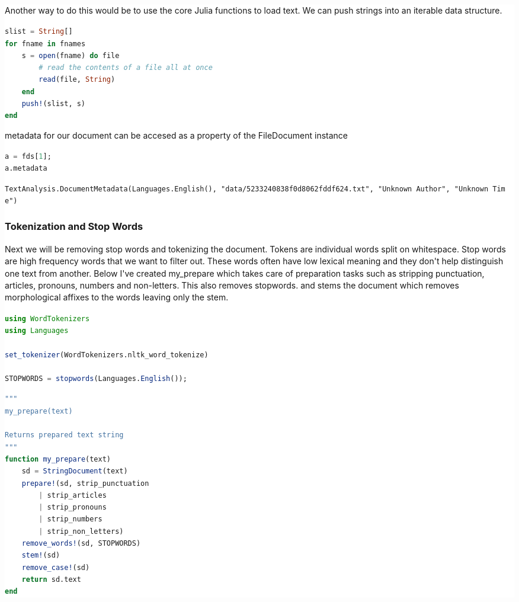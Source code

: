 

Another way to do this would be to use the core Julia functions to load text. We can push strings into an iterable data structure.


```julia
slist = String[]
for fname in fnames
    s = open(fname) do file
        # read the contents of a file all at once
        read(file, String)
    end
    push!(slist, s)
end
```

metadata for our document can be accesed as a property of the FileDocument instance


```julia
a = fds[1];
a.metadata
```




    TextAnalysis.DocumentMetadata(Languages.English(), "data/5233240838f0d8062fddf624.txt", "Unknown Author", "Unknown Time")



### Tokenization and Stop Words

Next we will be removing stop words and tokenizing the document. Tokens are individual words split on whitespace. Stop words are high frequency words that we want to filter out. These words often have low lexical meaning and they don't help distinguish one text from another. Below I've created my_prepare which takes care of preparation tasks such as stripping punctuation, articles, pronouns, numbers and non-letters. This also removes stopwords. and stems the document which removes morphological affixes to the words leaving only the stem.


```julia
using WordTokenizers
using Languages

set_tokenizer(WordTokenizers.nltk_word_tokenize)

STOPWORDS = stopwords(Languages.English());
```


```julia
"""
my_prepare(text)

Returns prepared text string
"""
function my_prepare(text)
    sd = StringDocument(text)
    prepare!(sd, strip_punctuation
        | strip_articles
        | strip_pronouns
        | strip_numbers
        | strip_non_letters)
    remove_words!(sd, STOPWORDS)
    stem!(sd)
    remove_case!(sd)
    return sd.text
end
```
